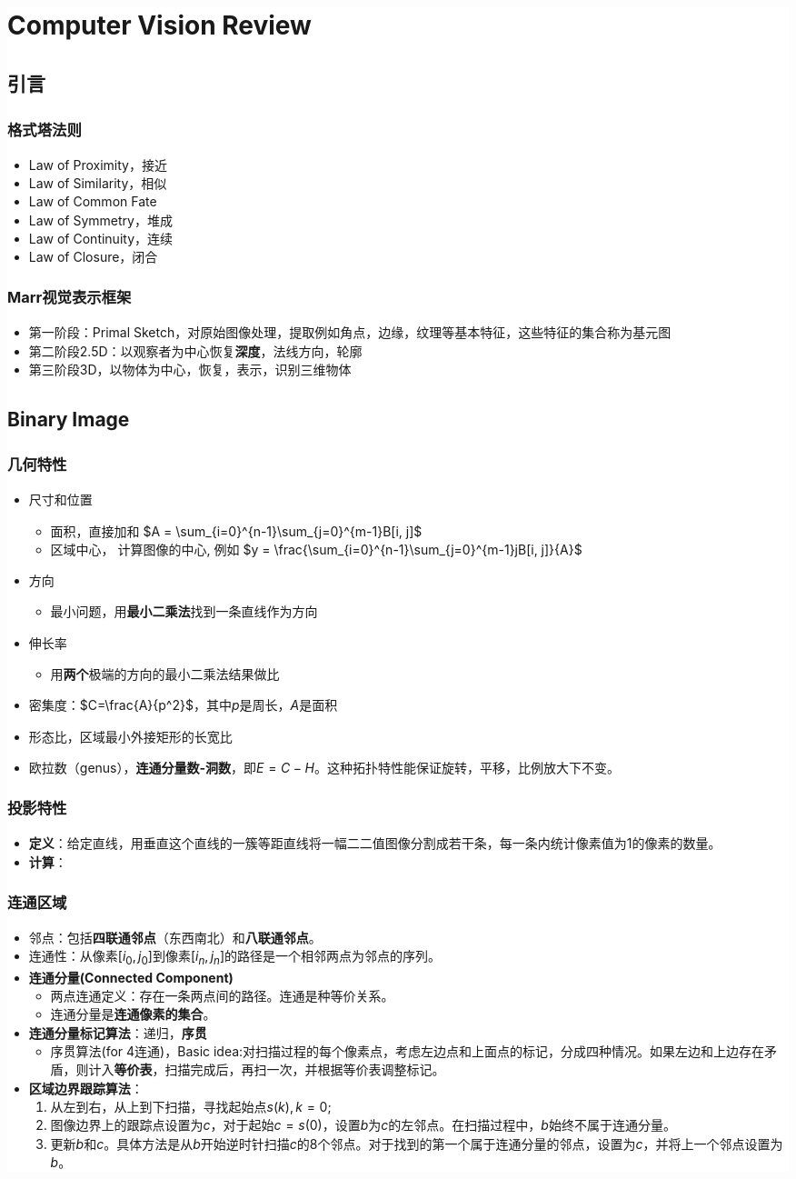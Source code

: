 # Computer Vision Review

## 引言
### 格式塔法则
- Law of Proximity，接近
- Law of Similarity，相似
- Law of Common Fate
- Law of Symmetry，堆成
- Law of Continuity，连续
- Law of Closure，闭合

### Marr视觉表示框架
- 第一阶段：Primal Sketch，对原始图像处理，提取例如角点，边缘，纹理等基本特征，这些特征的集合称为基元图
- 第二阶段2.5D：以观察者为中心恢复**深度**，法线方向，轮廓
- 第三阶段3D，以物体为中心，恢复，表示，识别三维物体

## Binary Image

### 几何特性

- 尺寸和位置
  - 面积，直接加和 $A = \sum_{i=0}^{n-1}\sum_{j=0}^{m-1}B[i, j]$
  - 区域中心， 计算图像的中心, 例如 $y = \frac{\sum_{i=0}^{n-1}\sum_{j=0}^{m-1}jB[i, j]}{A}$
 

- 方向
  - 最小问题，用**最小二乘法**找到一条直线作为方向
- 伸长率
  - 用**两个**极端的方向的最小二乘法结果做比
- 密集度：$C=\frac{A}{p^2}$，其中$p$是周长，$A$是面积
- 形态比，区域最小外接矩形的长宽比
- 欧拉数（genus），**连通分量数-洞数**，即$E = C-H$。这种拓扑特性能保证旋转，平移，比例放大下不变。
  
### 投影特性
- **定义**：给定直线，用垂直这个直线的一簇等距直线将一幅二二值图像分割成若干条，每一条内统计像素值为1的像素的数量。
- **计算**：

### 连通区域
- 邻点：包括**四联通邻点**（东西南北）和**八联通邻点**。
- 连通性：从像素$[i_0, j_0]$到像素$[i_n, j_n]$的路径是一个相邻两点为邻点的序列。
- **连通分量(Connected Component)**
  - 两点连通定义：存在一条两点间的路径。连通是种等价关系。
  - 连通分量是**连通像素的集合**。
- **连通分量标记算法**：递归，**序贯**
  - 序贯算法(for 4连通)，Basic idea:对扫描过程的每个像素点，考虑左边点和上面点的标记，分成四种情况。如果左边和上边存在矛盾，则计入**等价表**，扫描完成后，再扫一次，并根据等价表调整标记。
- **区域边界跟踪算法**：
  1. 从左到右，从上到下扫描，寻找起始点$s(k), k=0$;
  2. 图像边界上的跟踪点设置为$c$，对于起始$c = s(0)$，设置$b$为$c$的左邻点。在扫描过程中，$b$始终不属于连通分量。
  3. 更新$b$和$c$。具体方法是从$b$开始逆时针扫描$c$的8个邻点。对于找到的第一个属于连通分量的邻点，设置为$c$，并将上一个邻点设置为$b$。
